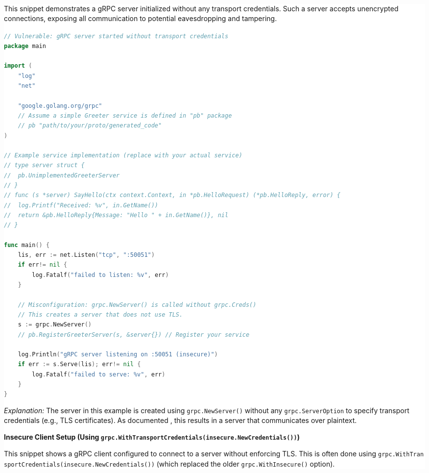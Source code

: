 This snippet demonstrates a gRPC server initialized without any transport credentials. Such a server accepts unencrypted connections, exposing all communication to potential eavesdropping and tampering.

```go
// Vulnerable: gRPC server started without transport credentials
package main

import (
	"log"
	"net"

	"google.golang.org/grpc"
	// Assume a simple Greeter service is defined in "pb" package
	// pb "path/to/your/proto/generated_code" 
)

// Example service implementation (replace with your actual service)
// type server struct {
// 	pb.UnimplementedGreeterServer
// }
// func (s *server) SayHello(ctx context.Context, in *pb.HelloRequest) (*pb.HelloReply, error) {
// 	log.Printf("Received: %v", in.GetName())
// 	return &pb.HelloReply{Message: "Hello " + in.GetName()}, nil
// }

func main() {
	lis, err := net.Listen("tcp", ":50051")
	if err!= nil {
		log.Fatalf("failed to listen: %v", err)
	}

	// Misconfiguration: grpc.NewServer() is called without grpc.Creds()
	// This creates a server that does not use TLS.
	s := grpc.NewServer() 
	// pb.RegisterGreeterServer(s, &server{}) // Register your service

	log.Println("gRPC server listening on :50051 (insecure)")
	if err := s.Serve(lis); err!= nil {
		log.Fatalf("failed to serve: %v", err)
	}
}
```

*Explanation:* The server in this example is created using `grpc.NewServer()` without any `grpc.ServerOption` to specify transport credentials (e.g., TLS certificates). As documented , this results in a server that communicates over plaintext.

**Insecure Client Setup (Using `grpc.WithTransportCredentials(insecure.NewCredentials())`)**

This snippet shows a gRPC client configured to connect to a server without enforcing TLS. This is often done using `grpc.WithTransportCredentials(insecure.NewCredentials())` (which replaced the older `grpc.WithInsecure()` option).
